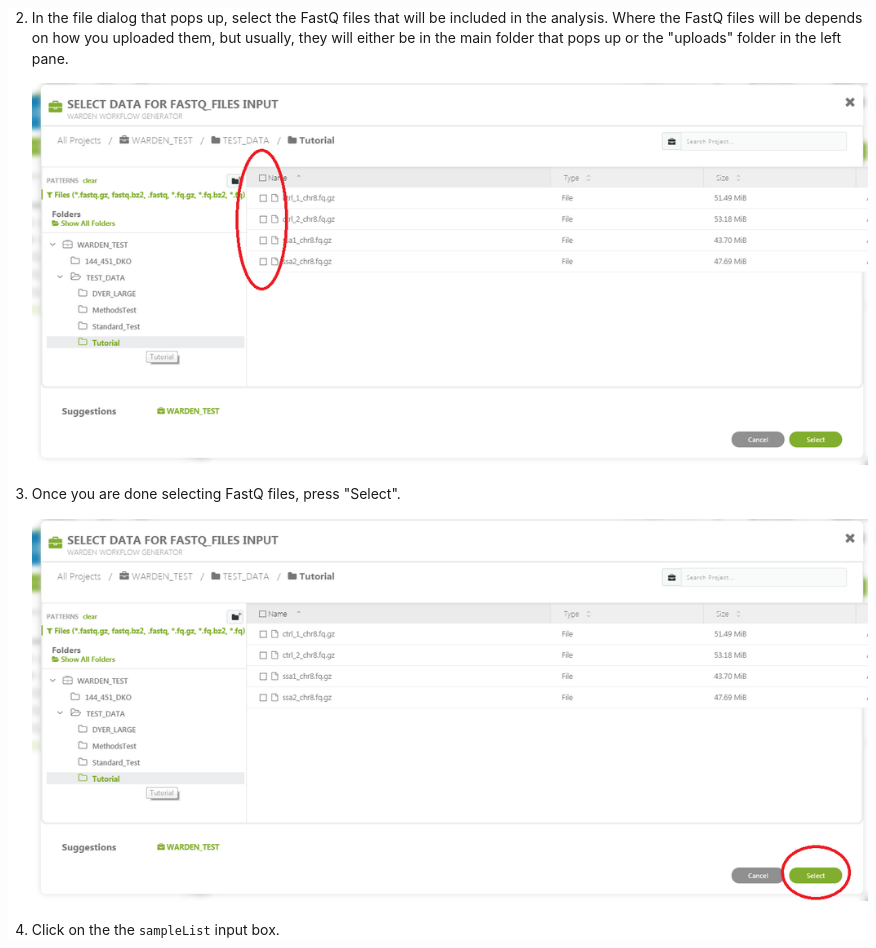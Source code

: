 2.  In the file dialog that pops up, select the FastQ files that will be
    included in the analysis. Where the FastQ files will be depends on
    how you uploaded them, but usually, they will either be in the main
    folder that pops up or the "uploads" folder in the left pane.

    ![image](../../images/guides/tools/warden/Select_fastqs.png)

3.  Once you are done selecting FastQ files, press "Select".

    ![image](../../images/guides/tools/warden/FASTQS_press_select.png)

4.  Click on the the `sampleList` input box.
